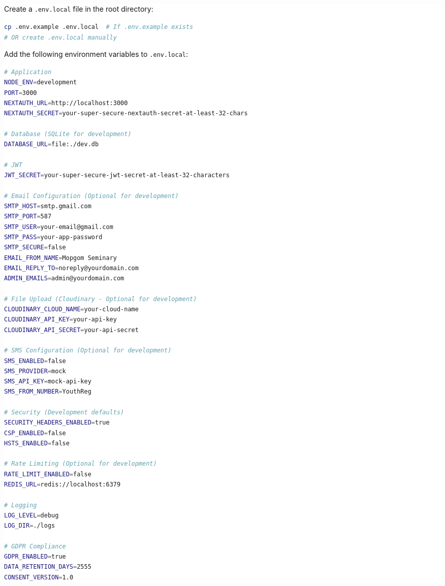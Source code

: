 Create a `.env.local` file in the root directory:

```bash
cp .env.example .env.local  # If .env.example exists
# OR create .env.local manually
```

Add the following environment variables to `.env.local`:

```bash
# Application
NODE_ENV=development
PORT=3000
NEXTAUTH_URL=http://localhost:3000
NEXTAUTH_SECRET=your-super-secure-nextauth-secret-at-least-32-chars

# Database (SQLite for development)
DATABASE_URL=file:./dev.db

# JWT
JWT_SECRET=your-super-secure-jwt-secret-at-least-32-characters

# Email Configuration (Optional for development)
SMTP_HOST=smtp.gmail.com
SMTP_PORT=587
SMTP_USER=your-email@gmail.com
SMTP_PASS=your-app-password
SMTP_SECURE=false
EMAIL_FROM_NAME=Mopgom Seminary
EMAIL_REPLY_TO=noreply@yourdomain.com
ADMIN_EMAILS=admin@yourdomain.com

# File Upload (Cloudinary - Optional for development)
CLOUDINARY_CLOUD_NAME=your-cloud-name
CLOUDINARY_API_KEY=your-api-key
CLOUDINARY_API_SECRET=your-api-secret

# SMS Configuration (Optional for development)
SMS_ENABLED=false
SMS_PROVIDER=mock
SMS_API_KEY=mock-api-key
SMS_FROM_NUMBER=YouthReg

# Security (Development defaults)
SECURITY_HEADERS_ENABLED=true
CSP_ENABLED=false
HSTS_ENABLED=false

# Rate Limiting (Optional for development)
RATE_LIMIT_ENABLED=false
REDIS_URL=redis://localhost:6379

# Logging
LOG_LEVEL=debug
LOG_DIR=./logs

# GDPR Compliance
GDPR_ENABLED=true
DATA_RETENTION_DAYS=2555
CONSENT_VERSION=1.0
```
